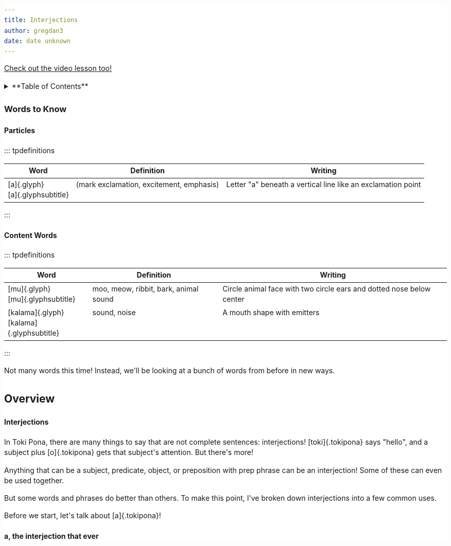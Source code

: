 ```yaml
---
title: Interjections
author: gregdan3
date: date unknown
---
```


[Check out the video lesson too!](https://youtu.be/0hz1VHldmq4)

<details><summary>**Table of Contents**</summary></details>

### Words to Know

#### Particles

::: tpdefinitions

| Word                                | Definition                               | Writing                                                      |
| ----------------------------------- | ---------------------------------------- | ------------------------------------------------------------ |
| [a]{.glyph}<br/>[a]{.glyphsubtitle} | (mark exclamation, excitement, emphasis) | Letter "a" beneath a vertical line like an exclamation point |

:::

#### Content Words

::: tpdefinitions

| Word                                          | Definition                            | Writing                                                              |
| --------------------------------------------- | ------------------------------------- | -------------------------------------------------------------------- |
| [mu]{.glyph}<br/>[mu]{.glyphsubtitle}         | moo, meow, ribbit, bark, animal sound | Circle animal face with two circle ears and dotted nose below center |
| [kalama]{.glyph}<br/>[kalama]{.glyphsubtitle} | sound, noise                          | A mouth shape with emitters                                          |

:::

Not many words this time! Instead, we'll be looking at a bunch of words from before in new ways.

## Overview

#### Interjections

In Toki Pona, there are many things to say that are not complete sentences: interjections! [toki]{.tokipona} says "hello", and a subject plus [o]{.tokipona} gets that subject's attention. But there's more!

Anything that can be a subject, predicate, object, or preposition with prep phrase can be an interjection! Some of these can even be used together.

But some words and phrases do better than others. To make this point, I've broken down interjections into a few common uses.

Before we start, let's talk about [a]{.tokipona}!

#### a, the interjection that ever
